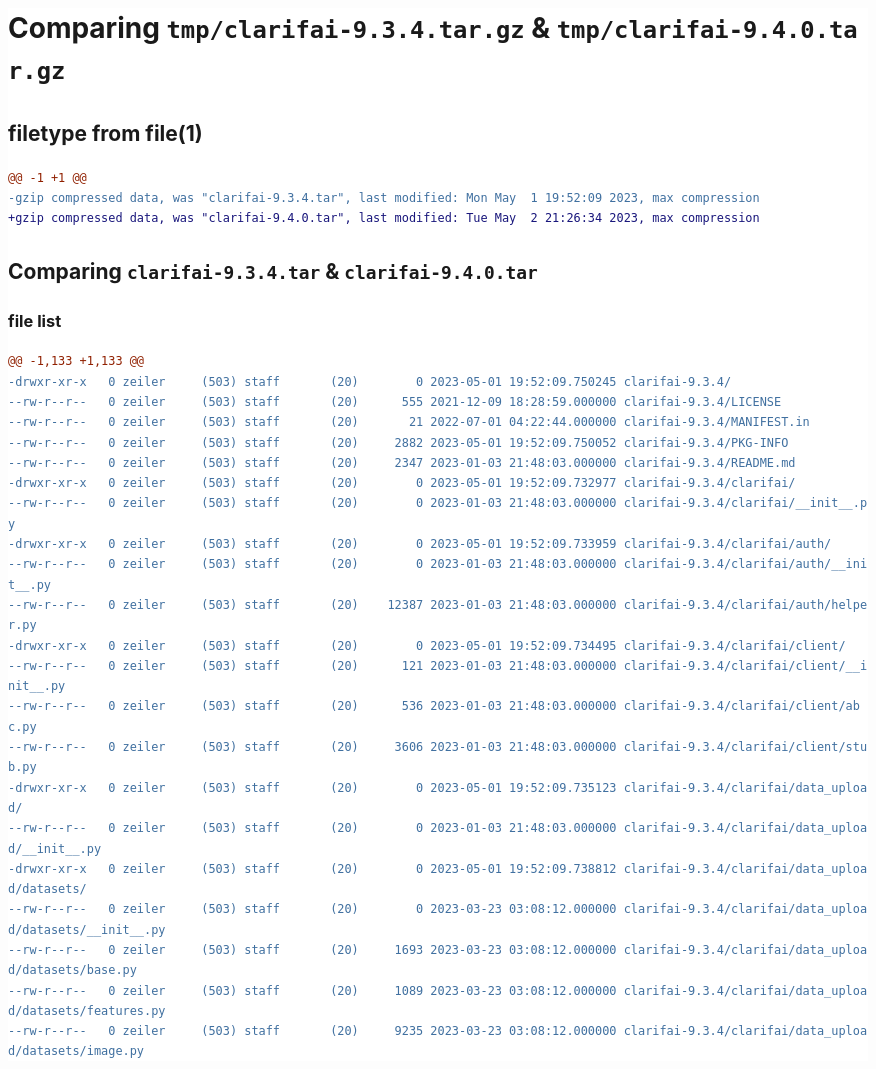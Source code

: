 # Comparing `tmp/clarifai-9.3.4.tar.gz` & `tmp/clarifai-9.4.0.tar.gz`

## filetype from file(1)

```diff
@@ -1 +1 @@
-gzip compressed data, was "clarifai-9.3.4.tar", last modified: Mon May  1 19:52:09 2023, max compression
+gzip compressed data, was "clarifai-9.4.0.tar", last modified: Tue May  2 21:26:34 2023, max compression
```

## Comparing `clarifai-9.3.4.tar` & `clarifai-9.4.0.tar`

### file list

```diff
@@ -1,133 +1,133 @@
-drwxr-xr-x   0 zeiler     (503) staff       (20)        0 2023-05-01 19:52:09.750245 clarifai-9.3.4/
--rw-r--r--   0 zeiler     (503) staff       (20)      555 2021-12-09 18:28:59.000000 clarifai-9.3.4/LICENSE
--rw-r--r--   0 zeiler     (503) staff       (20)       21 2022-07-01 04:22:44.000000 clarifai-9.3.4/MANIFEST.in
--rw-r--r--   0 zeiler     (503) staff       (20)     2882 2023-05-01 19:52:09.750052 clarifai-9.3.4/PKG-INFO
--rw-r--r--   0 zeiler     (503) staff       (20)     2347 2023-01-03 21:48:03.000000 clarifai-9.3.4/README.md
-drwxr-xr-x   0 zeiler     (503) staff       (20)        0 2023-05-01 19:52:09.732977 clarifai-9.3.4/clarifai/
--rw-r--r--   0 zeiler     (503) staff       (20)        0 2023-01-03 21:48:03.000000 clarifai-9.3.4/clarifai/__init__.py
-drwxr-xr-x   0 zeiler     (503) staff       (20)        0 2023-05-01 19:52:09.733959 clarifai-9.3.4/clarifai/auth/
--rw-r--r--   0 zeiler     (503) staff       (20)        0 2023-01-03 21:48:03.000000 clarifai-9.3.4/clarifai/auth/__init__.py
--rw-r--r--   0 zeiler     (503) staff       (20)    12387 2023-01-03 21:48:03.000000 clarifai-9.3.4/clarifai/auth/helper.py
-drwxr-xr-x   0 zeiler     (503) staff       (20)        0 2023-05-01 19:52:09.734495 clarifai-9.3.4/clarifai/client/
--rw-r--r--   0 zeiler     (503) staff       (20)      121 2023-01-03 21:48:03.000000 clarifai-9.3.4/clarifai/client/__init__.py
--rw-r--r--   0 zeiler     (503) staff       (20)      536 2023-01-03 21:48:03.000000 clarifai-9.3.4/clarifai/client/abc.py
--rw-r--r--   0 zeiler     (503) staff       (20)     3606 2023-01-03 21:48:03.000000 clarifai-9.3.4/clarifai/client/stub.py
-drwxr-xr-x   0 zeiler     (503) staff       (20)        0 2023-05-01 19:52:09.735123 clarifai-9.3.4/clarifai/data_upload/
--rw-r--r--   0 zeiler     (503) staff       (20)        0 2023-01-03 21:48:03.000000 clarifai-9.3.4/clarifai/data_upload/__init__.py
-drwxr-xr-x   0 zeiler     (503) staff       (20)        0 2023-05-01 19:52:09.738812 clarifai-9.3.4/clarifai/data_upload/datasets/
--rw-r--r--   0 zeiler     (503) staff       (20)        0 2023-03-23 03:08:12.000000 clarifai-9.3.4/clarifai/data_upload/datasets/__init__.py
--rw-r--r--   0 zeiler     (503) staff       (20)     1693 2023-03-23 03:08:12.000000 clarifai-9.3.4/clarifai/data_upload/datasets/base.py
--rw-r--r--   0 zeiler     (503) staff       (20)     1089 2023-03-23 03:08:12.000000 clarifai-9.3.4/clarifai/data_upload/datasets/features.py
--rw-r--r--   0 zeiler     (503) staff       (20)     9235 2023-03-23 03:08:12.000000 clarifai-9.3.4/clarifai/data_upload/datasets/image.py
```